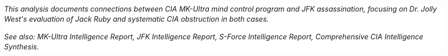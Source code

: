 *This analysis documents connections between CIA MK-Ultra mind control program and JFK assassination, focusing on Dr. Jolly West's evaluation of Jack Ruby and systematic CIA obstruction in both cases.*

*See also: MK-Ultra Intelligence Report, JFK Intelligence Report, S-Force Intelligence Report, Comprehensive CIA Intelligence Synthesis.*
